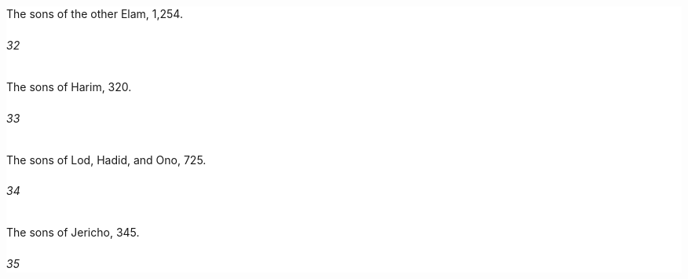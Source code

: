 



The sons of the other Elam, 1,254. 













###### 32 






The sons of Harim, 320. 













###### 33 






The sons of Lod, Hadid, and Ono, 725. 













###### 34 






The sons of Jericho, 345. 













###### 35 

